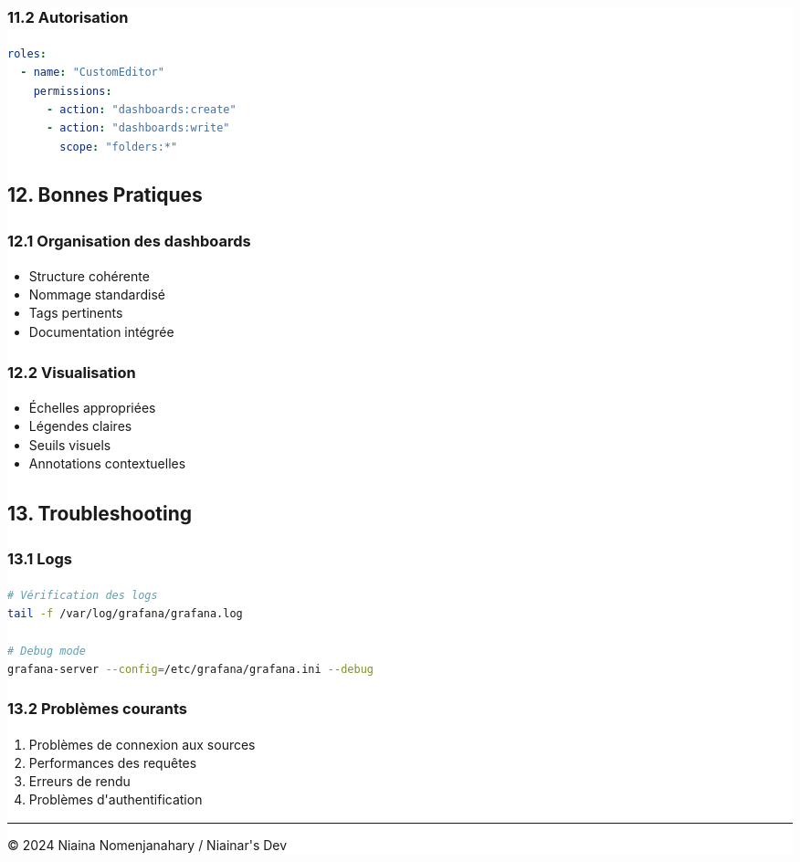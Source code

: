 ### 11.2 Autorisation
```yaml
roles:
  - name: "CustomEditor"
    permissions:
      - action: "dashboards:create"
      - action: "dashboards:write"
        scope: "folders:*"
```

## 12. Bonnes Pratiques

### 12.1 Organisation des dashboards
- Structure cohérente
- Nommage standardisé
- Tags pertinents
- Documentation intégrée

### 12.2 Visualisation
- Échelles appropriées
- Légendes claires
- Seuils visuels
- Annotations contextuelles

## 13. Troubleshooting

### 13.1 Logs
```bash
# Vérification des logs
tail -f /var/log/grafana/grafana.log

# Debug mode
grafana-server --config=/etc/grafana/grafana.ini --debug
```

### 13.2 Problèmes courants
1. Problèmes de connexion aux sources
2. Performances des requêtes
3. Erreurs de rendu
4. Problèmes d'authentification

---
© 2024 Niaina Nomenjanahary / Niainar's Dev
